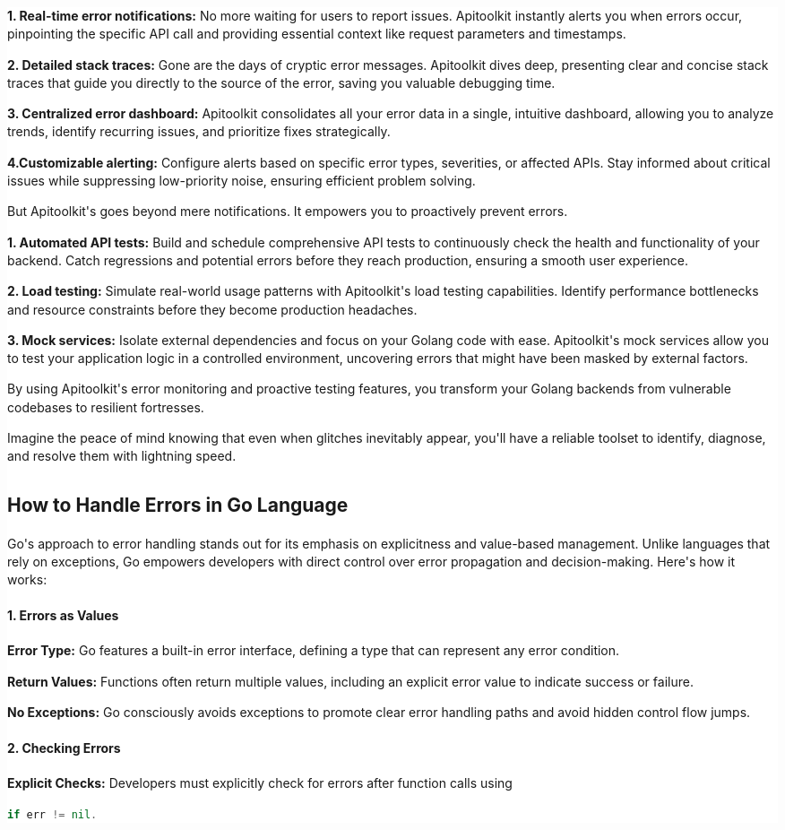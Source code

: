 **1. Real-time error notifications:** No more waiting for users to report issues. Apitoolkit instantly alerts you when errors occur, pinpointing the specific API call and providing essential context like request parameters and timestamps.

**2. Detailed stack traces:** Gone are the days of cryptic error messages. Apitoolkit dives deep, presenting clear and concise stack traces that guide you directly to the source of the error, saving you valuable debugging time.

**3. Centralized error dashboard:** Apitoolkit consolidates all your error data in a single, intuitive dashboard, allowing you to analyze trends, identify recurring issues, and prioritize fixes strategically.

**4.Customizable alerting:** Configure alerts based on specific error types, severities, or affected APIs. Stay informed about critical issues while suppressing low-priority noise, ensuring efficient problem solving.

But Apitoolkit's goes beyond mere notifications. It empowers you to proactively prevent errors.

**1. Automated API tests:** Build and schedule comprehensive API tests to continuously check the health and functionality of your backend. Catch regressions and potential errors before they reach production, ensuring a smooth user experience.

**2. Load testing:** Simulate real-world usage patterns with Apitoolkit's load testing capabilities. Identify performance bottlenecks and resource constraints before they become production headaches.

**3. Mock services:** Isolate external dependencies and focus on your Golang code with ease. Apitoolkit's mock services allow you to test your application logic in a controlled environment, uncovering errors that might have been masked by external factors.

By using Apitoolkit's error monitoring and proactive testing features, you transform your Golang backends from vulnerable codebases to resilient fortresses.

 Imagine the peace of mind knowing that even when glitches inevitably appear, you'll have a reliable toolset to identify, diagnose, and resolve them with lightning speed.

## How to Handle Errors in Go Language

Go's approach to error handling stands out for its emphasis on explicitness and value-based management. Unlike languages that rely on exceptions, Go empowers developers with direct control over error propagation and decision-making. Here's how it works:

#### 1. Errors as Values

**Error Type:** Go features a built-in error interface, defining a type that can represent any error condition.

**Return Values:** Functions often return multiple values, including an explicit error value to indicate success or failure.

**No Exceptions:** Go consciously avoids exceptions to promote clear error handling paths and avoid hidden control flow jumps.

#### 2. Checking Errors

**Explicit Checks:** Developers must explicitly check for errors after function calls using 

``````go
if err != nil.
``````

